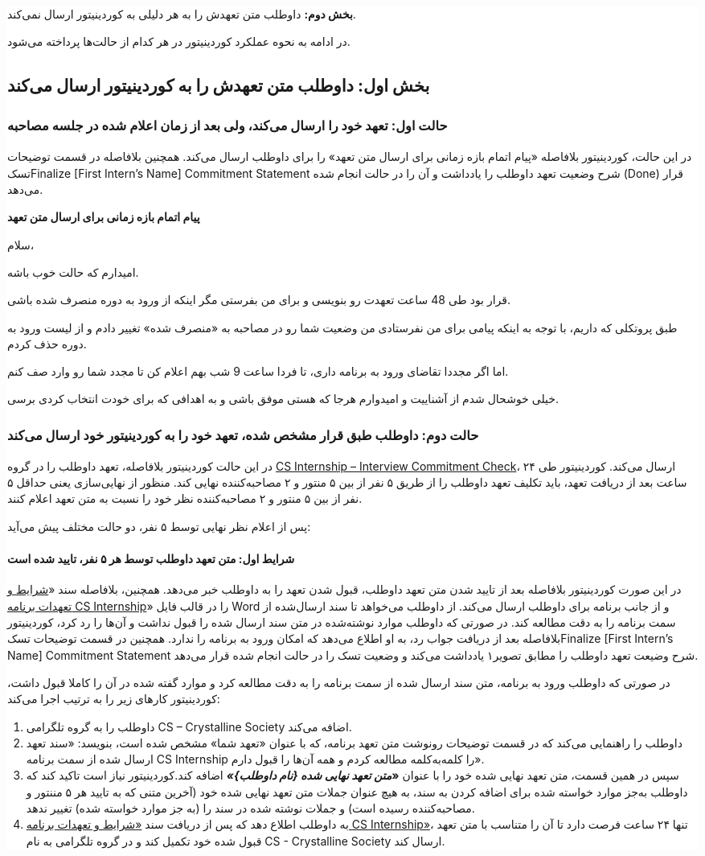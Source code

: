 **بخش دوم:** داوطلب متن تعهدش را به هر دلیلی به کوردینیتور ارسال نمی‌کند.

در ادامه به نحوه عملکرد کوردینیتور در هر کدام از حالت‌ها پرداخته می‌شود.

## بخش اول: داوطلب متن تعهدش را به کوردینیتور ارسال می‌کند

### حالت اول: تعهد خود را ارسال می‌کند، ولی بعد از زمان اعلام شده در جلسه مصاحبه

در این حالت، کوردینیتور بلافاصله «پیام اتمام بازه زمانی برای ارسال متن تعهد» را برای داوطلب ارسال می‌کند. همچنین بلافاصله در قسمت توضیحات تسکFinalize \[First Intern’s Name\] Commitment Statement شرح وضعیت تعهد داوطلب را یادداشت و آن را در حالت انجام شده (Done) قرار می‌دهد.

**پیام اتمام بازه زمانی برای ارسال متن تعهد**

سلام،

امیدارم که حالت خوب باشه.

قرار بود طی 48 ساعت تعهدت رو بنویسی و برای من بفرستی مگر اینکه از ورود به دوره منصرف شده باشی.

طبق پروتکلی که داریم، با توجه به اینکه پیامی برای من نفرستادی من وضعیت شما رو در مصاحبه به «منصرف شده» تغییر دادم و از لیست ورود به دوره حذف کردم.

اما اگر مجددا تقاضای ورود به برنامه داری، تا فردا ساعت 9 شب بهم اعلام کن تا مجدد شما رو وارد صف کنم.

خیلی خوشحال شدم از آشناییت و امیدوارم هرجا که هستی موفق باشی و به اهدافی که برای خودت انتخاب کردی برسی.

### حالت دوم: داوطلب طبق قرار مشخص شده، تعهد خود را به کوردینیتور خود ارسال می‌کند

در این حالت کوردینیتور بلافاصله، تعهد داوطلب را در گروه [CS Internship – Interview Commitment Check](https://t.me/+qJmpfF0mdNE0NDNi)، ارسال می‌کند. کوردینیتور طی ۲۴ ساعت بعد از دریافت تعهد، باید تکلیف تعهد داوطلب را از طریق ۵ نفر از بین ۵ منتور و ۲ مصاحبه‌کننده نهایی کند. منظور از نهایی‌سازی یعنی حداقل ۵ نفر از بین ۵ منتور و ۲ مصاحبه‌کننده نظر خود را نسبت به متن تعهد اعلام کنند.

پس از اعلام نظر نهایی توسط ۵ نفر، دو حالت مختلف پیش می‌آید:

#### شرایط اول: متن تعهد داوطلب توسط هر ۵ نفر، تایید شده است

در این صورت کوردینیتور بلافاصله بعد از تایید شدن متن تعهد داوطلب، قبول شدن تعهد را به داوطلب خبر می‌دهد. همچنین، بلافاصله سند «[شرایط و تعهدات برنامه CS Internship](https://mehransystems.sharepoint.com/:w:/s/CSInternship/ERgoUpUG8olElV9v3yRhVcABnJcCbE5r2H48biLDOiLgcg?e=O98yn6)» را در قالب فایل Word و از جانب برنامه برای داوطلب ارسال می‌کند. از داوطلب می‌خواهد تا سند ارسال‌شده از سمت برنامه را به دقت مطالعه کند. در صورتی که داوطلب موارد نوشته‌شده در متن سند ارسال شده را قبول نداشت و آن‌ها را رد کرد، کوردینیتور بلافاصله بعد از دریافت جواب رد، به او اطلاع می‌دهد که امکان ورود به برنامه را ندارد. همچنین در قسمت توضیحات تسکFinalize \[First Intern’s Name\] Commitment Statement شرح وضیعت تعهد داوطلب را مطابق تصویر۱ یادداشت می‌کند و وضعیت تسک را در حالت انجام شده قرار می‌دهد.

در صورتی که داوطلب ورود به برنامه، متن سند ارسال شده از سمت برنامه را به دقت مطالعه کرد و موارد گفته شده در آن را کاملا قبول داشت، کوردینیتور کارهای زیر را به ترتیب اجرا می‌کند:

1. داوطلب را به گروه تلگرامی CS – Crystalline Society اضافه می‌کند.
2. داوطلب را راهنمایی می‌کند که در قسمت توضیحات رونوشت متن تعهد برنامه، که با عنوان «تعهد شما» مشخص شده است، بنویسد: «سند تعهد ارسال شده از سمت برنامه CS Internship را کلمه‌به‌کلمه مطالعه کردم و همه آن‌ها را قبول دارم».
3. سپس در همین قسمت، متن تعهد نهایی شده خود را با عنوان **«_متن تعهد نهایی شده {نام داوطلب}»_** اضافه کند.کوردینیتور نیاز است تاکید کند که داوطلب به‌جز موارد خواسته شده برای اضافه کردن به سند، به هیچ عنوان جملات متن تعهد نهایی شده خود (آخرین متنی که به تایید هر ۵ مننتور و مصاحبه‌کننده رسیده است) و جملات نوشته شده در سند را (به جز موارد خواسته شده) تغییر ندهد.
4. به داوطلب اطلاع دهد که پس از دریافت سند [«شرایط و تعهدات برنامه CS Internship»](https://mehransystems.sharepoint.com/:w:/s/CSInternship/ERgoUpUG8olElV9v3yRhVcABnJcCbE5r2H48biLDOiLgcg?e=BGvOey)، تنها ۲۴ ساعت فرصت دارد تا آن را متناسب با متن تعهد قبول شده خود تکمیل کند و در گروه تلگرامی به نام CS - Crystalline Society ارسال کند.
